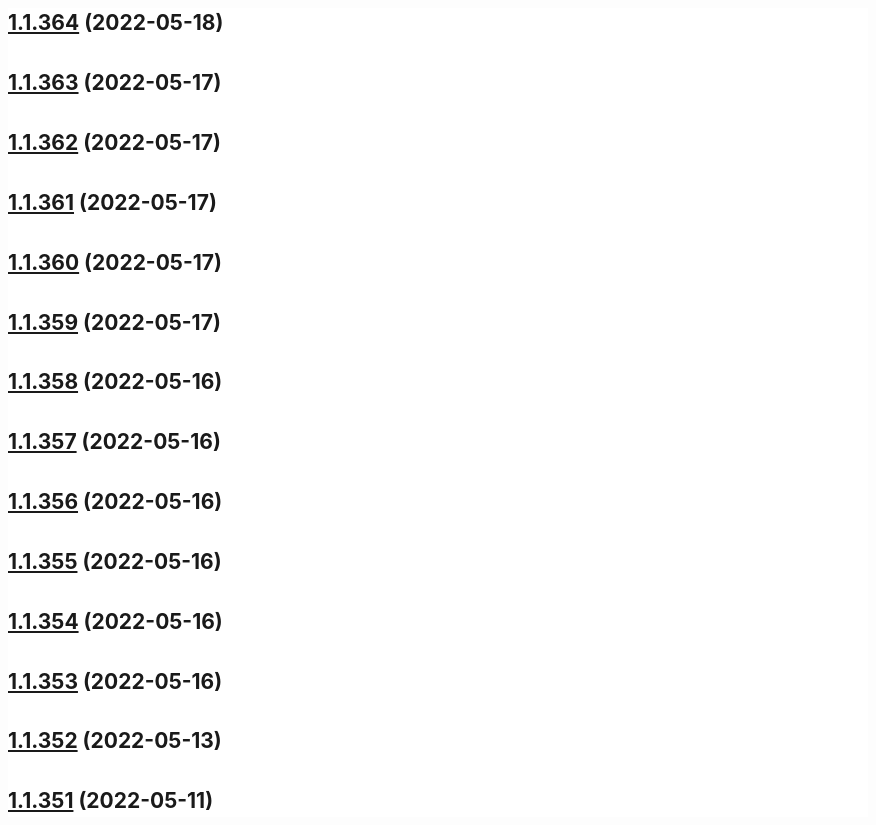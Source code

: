 ## [1.1.364](https://github.com/bbeesley/build-test-merge-publish/compare/v1.1.363...v1.1.364) (2022-05-18)

## [1.1.363](https://github.com/bbeesley/build-test-merge-publish/compare/v1.1.362...v1.1.363) (2022-05-17)

## [1.1.362](https://github.com/bbeesley/build-test-merge-publish/compare/v1.1.361...v1.1.362) (2022-05-17)

## [1.1.361](https://github.com/bbeesley/build-test-merge-publish/compare/v1.1.360...v1.1.361) (2022-05-17)

## [1.1.360](https://github.com/bbeesley/build-test-merge-publish/compare/v1.1.359...v1.1.360) (2022-05-17)

## [1.1.359](https://github.com/bbeesley/build-test-merge-publish/compare/v1.1.358...v1.1.359) (2022-05-17)

## [1.1.358](https://github.com/bbeesley/build-test-merge-publish/compare/v1.1.357...v1.1.358) (2022-05-16)

## [1.1.357](https://github.com/bbeesley/build-test-merge-publish/compare/v1.1.356...v1.1.357) (2022-05-16)

## [1.1.356](https://github.com/bbeesley/build-test-merge-publish/compare/v1.1.355...v1.1.356) (2022-05-16)

## [1.1.355](https://github.com/bbeesley/build-test-merge-publish/compare/v1.1.354...v1.1.355) (2022-05-16)

## [1.1.354](https://github.com/bbeesley/build-test-merge-publish/compare/v1.1.353...v1.1.354) (2022-05-16)

## [1.1.353](https://github.com/bbeesley/build-test-merge-publish/compare/v1.1.352...v1.1.353) (2022-05-16)

## [1.1.352](https://github.com/bbeesley/build-test-merge-publish/compare/v1.1.351...v1.1.352) (2022-05-13)

## [1.1.351](https://github.com/bbeesley/build-test-merge-publish/compare/v1.1.350...v1.1.351) (2022-05-11)
